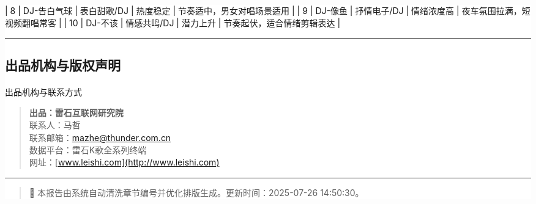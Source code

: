 | 8 | DJ-告白气球 | 表白甜歌/DJ | 热度稳定 | 节奏适中，男女对唱场景适用 |
| 9 | DJ-像鱼 | 抒情电子/DJ | 情绪浓度高 | 夜车氛围拉满，短视频翻唱常客 |
| 10 | DJ-不该 | 情感共鸣/DJ | 潜力上升 | 节奏起伏，适合情绪剪辑表达 |

---

## 出品机构与版权声明
出品机构与联系方式

> **出品：雷石互联网研究院**  
> 联系人：马哲  
> 联系邮箱：mazhe@thunder.com.cn  
> 数据平台：雷石K歌全系列终端  
> 网址：[www.leishi.com](http://www.leishi.com)

---

> 📌 本报告由系统自动清洗章节编号并优化排版生成。更新时间：2025-07-26 14:50:30。 